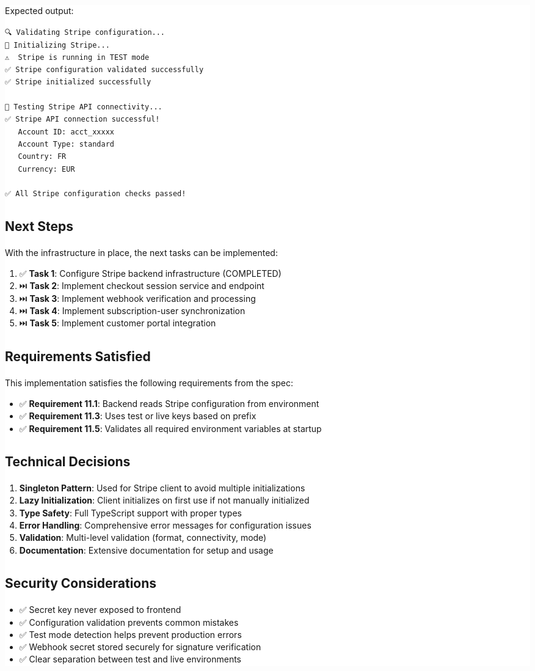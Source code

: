 Expected output:
```
🔍 Validating Stripe configuration...
🔧 Initializing Stripe...
⚠️  Stripe is running in TEST mode
✅ Stripe configuration validated successfully
✅ Stripe initialized successfully

🧪 Testing Stripe API connectivity...
✅ Stripe API connection successful!
   Account ID: acct_xxxxx
   Account Type: standard
   Country: FR
   Currency: EUR

✅ All Stripe configuration checks passed!
```

## Next Steps

With the infrastructure in place, the next tasks can be implemented:

1. ✅ **Task 1**: Configure Stripe backend infrastructure (COMPLETED)
2. ⏭️ **Task 2**: Implement checkout session service and endpoint
3. ⏭️ **Task 3**: Implement webhook verification and processing
4. ⏭️ **Task 4**: Implement subscription-user synchronization
5. ⏭️ **Task 5**: Implement customer portal integration

## Requirements Satisfied

This implementation satisfies the following requirements from the spec:

- ✅ **Requirement 11.1**: Backend reads Stripe configuration from environment
- ✅ **Requirement 11.3**: Uses test or live keys based on prefix
- ✅ **Requirement 11.5**: Validates all required environment variables at startup

## Technical Decisions

1. **Singleton Pattern**: Used for Stripe client to avoid multiple initializations
2. **Lazy Initialization**: Client initializes on first use if not manually initialized
3. **Type Safety**: Full TypeScript support with proper types
4. **Error Handling**: Comprehensive error messages for configuration issues
5. **Validation**: Multi-level validation (format, connectivity, mode)
6. **Documentation**: Extensive documentation for setup and usage

## Security Considerations

- ✅ Secret key never exposed to frontend
- ✅ Configuration validation prevents common mistakes
- ✅ Test mode detection helps prevent production errors
- ✅ Webhook secret stored securely for signature verification
- ✅ Clear separation between test and live environments

